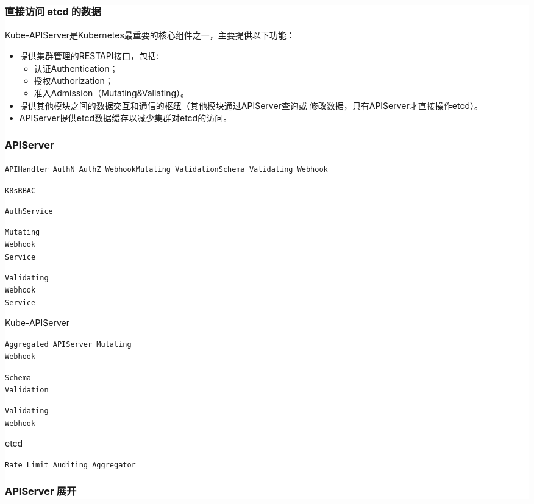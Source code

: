 ### 直接访问 etcd 的数据


Kube-APIServer是Kubernetes最重要的核心组件之一，主要提供以下功能：

- 提供集群管理的RESTAPI接口，包括:
    - 认证Authentication；
    - 授权Authorization；
    - 准入Admission（Mutating&Valiating）。
- 提供其他模块之间的数据交互和通信的枢纽（其他模块通过APIServer查询或
    修改数据，只有APIServer才直接操作etcd）。
- APIServer提供etcd数据缓存以减少集群对etcd的访问。

### APIServer


```
APIHandler AuthN AuthZ WebhookMutating ValidationSchema Validating Webhook
```
```
K8sRBAC
```
```
AuthService
```
```
Mutating
Webhook
Service
```
```
Validating
Webhook
Service
```
Kube-APIServer

```
Aggregated APIServer Mutating
Webhook
```
```
Schema
Validation
```
```
Validating
Webhook
```
etcd

```
Rate Limit Auditing Aggregator
```
### APIServer 展开

